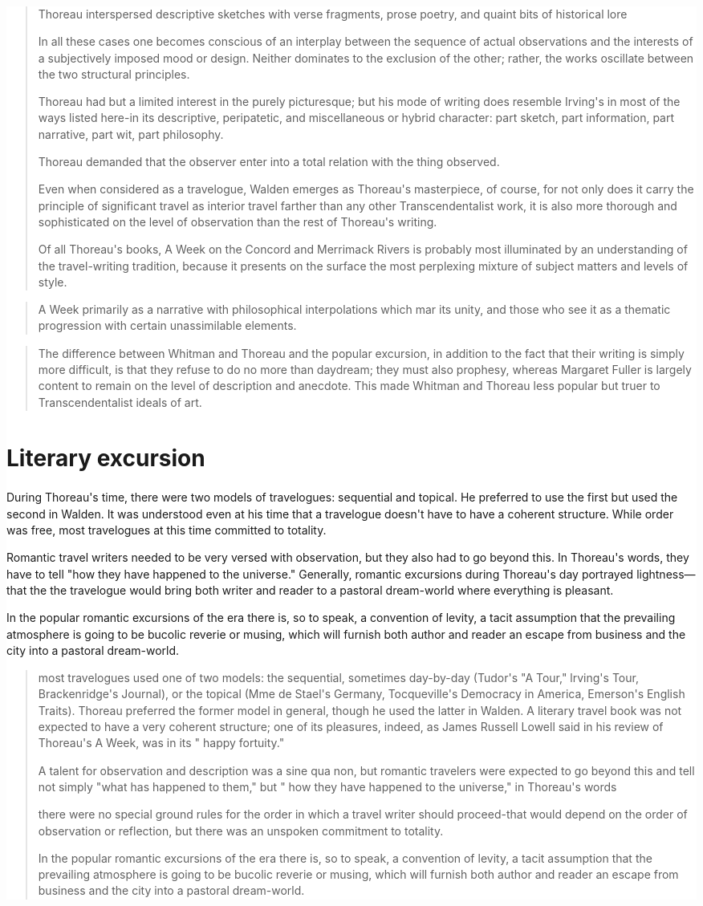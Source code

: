 >Thoreau interspersed descriptive sketches with verse fragments, prose poetry, and quaint bits of historical lore
>
>In all these cases one becomes conscious of an interplay between the sequence of actual observations and the interests of a subjectively imposed mood or design. Neither dominates to the exclusion of the other; rather, the works oscillate between the two structural principles.
>
>Thoreau had but a limited interest in the purely picturesque; but his mode of writing does resemble Irving's in most of the ways listed here-in its descriptive, peripatetic, and miscellaneous or hybrid character: part sketch, part information, part narrative, part wit, part philosophy.
>
>Thoreau demanded that the observer enter into a total relation with the thing observed.
>
>Even when considered as a travelogue, Walden emerges as Thoreau's masterpiece, of course, for not only does it carry the principle of significant travel as interior travel farther than any other Transcendentalist work, it is also more thorough and sophisticated on the level of observation than the rest of Thoreau's writing.
>
>Of all Thoreau's books, A Week on the Concord and Merrimack Rivers is probably most illuminated by an understanding of the travel-writing tradition, because it presents on the surface the most perplexing mixture of subject matters and levels of style.

>A Week primarily as a narrative with philosophical interpolations which mar its unity, and those who see it as a thematic progression with certain unassimilable elements.

>The difference between Whitman and Thoreau and the popular excursion, in addition to the fact that their writing is simply more difficult, is that they refuse to do no more than daydream; they must also prophesy, whereas Margaret Fuller is largely content to remain on the level of description and anecdote. This made Whitman and Thoreau less popular but truer to Transcendentalist ideals of art.

# Literary excursion

During Thoreau's time, there were two models of travelogues: sequential and topical. He preferred to use the first but used the second in Walden. It was understood even at his time that a travelogue doesn't have to have a coherent structure. While order was free, most travelogues at this time committed to totality.

Romantic travel writers needed to be very versed with observation, but they also had to go beyond this. In Thoreau's words, they have to tell "how they have happened to the universe." Generally, romantic excursions during Thoreau's day portrayed lightness—that the the travelogue would bring both writer and reader to a pastoral dream-world where everything is pleasant.

In the popular romantic excursions of the era there is, so to speak, a convention of levity, a tacit assumption that the prevailing atmosphere is going to be bucolic reverie or musing, which will furnish both author and reader an escape from business and the city into a pastoral dream-world.

>most travelogues used one of two models: the sequential, sometimes day-by-day (Tudor's "A Tour," lrving's Tour, Brackenridge's Journal), or the topical (Mme de Stael's Germany, Tocqueville's Democracy in America, Emerson's English Traits). Thoreau preferred the former model in general, though he used the latter in Walden. A literary travel book was not expected to have a very coherent structure; one of its pleasures, indeed, as James Russell Lowell said in his review of Thoreau's A Week, was in its " happy fortuity."
>
>A talent for observation and description was a sine qua non, but romantic travelers were expected to go beyond this and tell not simply "what has happened to them," but " how they have happened to the universe," in Thoreau's words
>
>there were no special ground rules for the order in which a travel writer should proceed-that would depend on the order of observation or reflection, but there was an unspoken commitment to totality.
>
>In the popular romantic excursions of the era there is, so to speak, a convention of levity, a tacit assumption that the prevailing atmosphere is going to be bucolic reverie or musing, which will furnish both author and reader an escape from business and the city into a pastoral dream-world.
